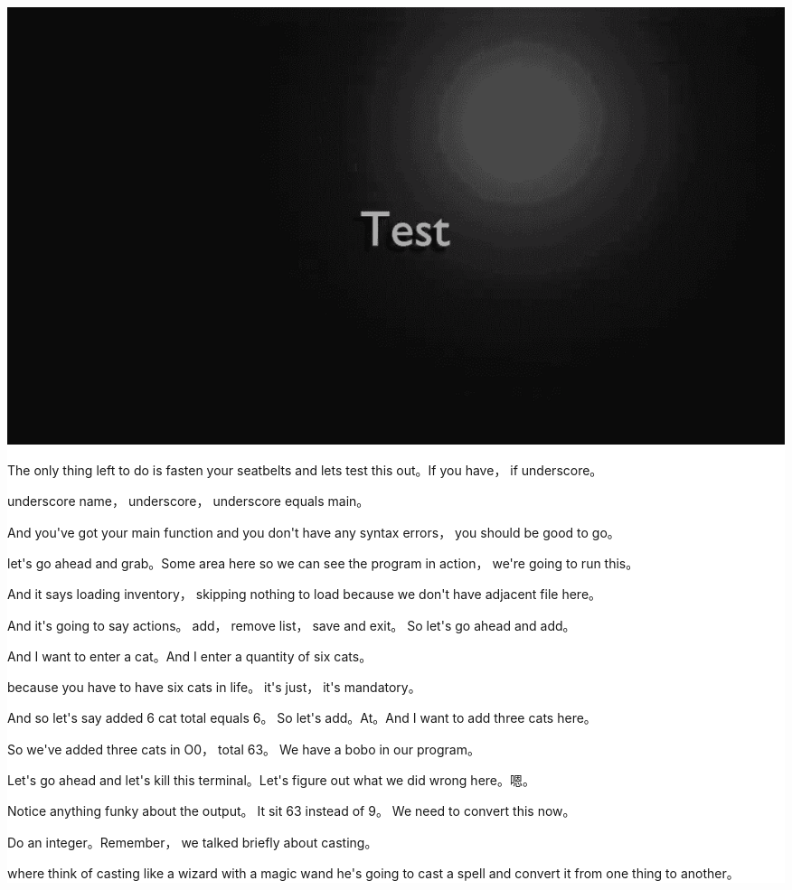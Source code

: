 ![](img/d23883c801c226a4b6d06d5119befda5_20.png)

The only thing left to do is fasten your seatbelts and lets test this out。If you have， if underscore。

 underscore name， underscore， underscore equals main。

And you've got your main function and you don't have any syntax errors， you should be good to go。

 let's go ahead and grab。Some area here so we can see the program in action， we're going to run this。

And it says loading inventory， skipping nothing to load because we don't have adjacent file here。

 And it's going to say actions。 add， remove list， save and exit。 So let's go ahead and add。

And I want to enter a cat。And I enter a quantity of six cats。

 because you have to have six cats in life。 it's just， it's mandatory。

 And so let's say added 6 cat total equals 6。 So let's add。At。And I want to add three cats here。

 So we've added three cats in O0， total 63。 We have a bobo in our program。

 Let's go ahead and let's kill this terminal。Let's figure out what we did wrong here。嗯。

Notice anything funky about the output。 It sit 63 instead of 9。 We need to convert this now。

Do an integer。Remember， we talked briefly about casting。

 where think of casting like a wizard with a magic wand he's going to cast a spell and convert it from one thing to another。
